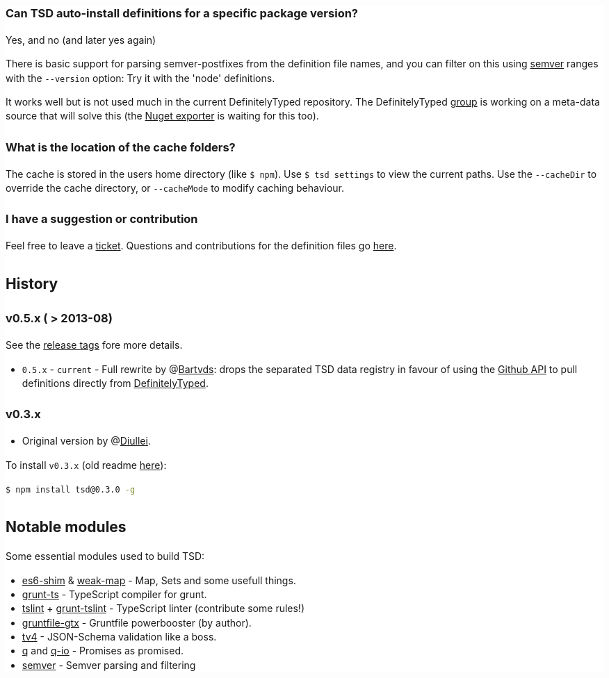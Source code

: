 ### Can TSD auto-install definitions for a specific package version?

Yes, and no (and later yes again)

There is basic support for parsing semver-postfixes from the definition file names, and you can filter on this using [semver](https://github.com/isaacs/node-semver) ranges with the `--version` option: Try it with the 'node' definitions.

It works well but is not used much in the current DefinitelyTyped repository. The DefinitelyTyped [group](https://github.com/DefinitelyTyped/tsd/issues) is working on a meta-data source that will solve this (the [Nuget exporter](https://github.com/DefinitelyTyped/NugetAutomation) is waiting for this too).

### What is the location of the cache folders?

The cache is stored in the users home directory (like `$ npm`). Use `$ tsd settings` to view the current paths. Use the `--cacheDir` to override the cache directory, or `--cacheMode` to modify caching behaviour. 

### I have a suggestion or contribution

Feel free to leave a [ticket](https://github.com/DefinitelyTyped/tsd/issues). Questions and contributions for the definition files go [here](https://github.com/borisyankov/DefinitelyTyped/issues).

## History

### v0.5.x ( > 2013-08)

See the [release tags](https://github.com/DefinitelyTyped/tsd/releases) fore more details.

* `0.5.x` - `current` - Full rewrite by @[Bartvds](https://github.com/Bartvds): drops the separated TSD data registry in favour of using the [Github API](http://developer.github.com/) to pull definitions directly from [DefinitelyTyped](https://github.com/borisyankov/DefinitelyTyped).

### v0.3.x

* Original version by @[Diullei](https://github.com/Diullei).

To install `v0.3.x` (old readme [here](https://github.com/DefinitelyTyped/tsd/blob/legacy/README.md)):

````bash
$ npm install tsd@0.3.0 -g
````

## Notable modules

Some essential modules used to build TSD:

* [es6-shim](https://github.com/paulmillr/es6-shim) & [weak-map](https://github.com/drses/weak-map) - Map, Sets and some usefull things.
* [grunt-ts](https://github.com/basarat/grunt-ts) - TypeScript compiler for grunt.
* [tslint](https://github.com/palantir/tslint) + [grunt-tslint](https://github.com/palantir/grunt-tslint) - TypeScript linter (contribute some rules!)
* [gruntfile-gtx](https://github.com/Bartvds/gruntfile-gtx) - Gruntfile powerbooster (by author).
* [tv4](https://github.com/geraintluff/tv4) - JSON-Schema validation like a boss.
* [q](https://github.com/kriskowal/q) and [q-io](https://github.com/kriskowal/q-io) - Promises as promised.
* [semver](https://github.com/isaacs/node-semver) - Semver parsing and filtering
